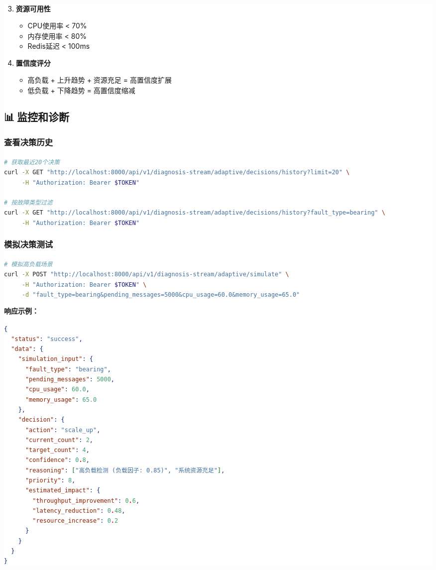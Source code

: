 3. **资源可用性**
   - CPU使用率 < 70%
   - 内存使用率 < 80%
   - Redis延迟 < 100ms

4. **置信度评分**
   - 高负载 + 上升趋势 + 资源充足 = 高置信度扩展
   - 低负载 + 下降趋势 = 高置信度缩减

## 📊 监控和诊断

### 查看决策历史

```bash
# 获取最近20个决策
curl -X GET "http://localhost:8000/api/v1/diagnosis-stream/adaptive/decisions/history?limit=20" \
     -H "Authorization: Bearer $TOKEN"

# 按故障类型过滤
curl -X GET "http://localhost:8000/api/v1/diagnosis-stream/adaptive/decisions/history?fault_type=bearing" \
     -H "Authorization: Bearer $TOKEN"
```

### 模拟决策测试

```bash
# 模拟高负载场景
curl -X POST "http://localhost:8000/api/v1/diagnosis-stream/adaptive/simulate" \
     -H "Authorization: Bearer $TOKEN" \
     -d "fault_type=bearing&pending_messages=5000&cpu_usage=60.0&memory_usage=65.0"
```

**响应示例：**
```json
{
  "status": "success",
  "data": {
    "simulation_input": {
      "fault_type": "bearing",
      "pending_messages": 5000,
      "cpu_usage": 60.0,
      "memory_usage": 65.0
    },
    "decision": {
      "action": "scale_up",
      "current_count": 2,
      "target_count": 4,
      "confidence": 0.8,
      "reasoning": ["高负载检测 (负载因子: 0.85)", "系统资源充足"],
      "priority": 8,
      "estimated_impact": {
        "throughput_improvement": 0.6,
        "latency_reduction": 0.48,
        "resource_increase": 0.2
      }
    }
  }
}
```
